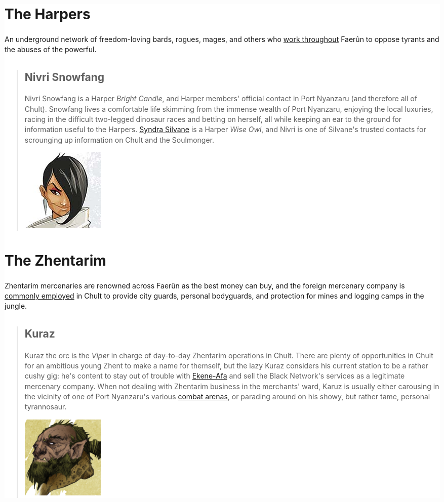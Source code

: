 # The Harpers
An underground network of freedom-loving bards, rogues, mages, and others who [work throughout](https://dnd.wizards.com/dungeons-and-dragons/story/faction/harpers) Faerûn to oppose tyrants and the abuses of the powerful.

> ## Nivri Snowfang
> Nivri Snowfang is a Harper _Bright Candle_, and Harper members' official contact in Port Nyanzaru (and therefore all of Chult). Snowfang lives a comfortable life skimming from the immense wealth of Port Nyanzaru, enjoying the local luxuries, racing in the difficult two-legged dinosaur races and betting on herself, all while keeping an ear to the ground for information useful to the Harpers. [Syndra Silvane](#syndra-silvane) is a Harper _Wise Owl_, and Nivri is one of Silvane's trusted contacts for scrounging up information on Chult and the Soulmonger.
> 
> ![Nivri Snowfang](images/nivri_snowfang.jpeg)

# The Zhentarim
Zhentarim mercenaries are renowned across Faerûn as the best money can buy, and the foreign mercenary company is [commonly employed](https://dnd.wizards.com/dungeons-and-dragons/story/faction/zhentarim) in Chult to provide city guards, personal bodyguards, and protection for mines and logging camps in the jungle.

> ## Kuraz
> Kuraz the orc is the _Viper_ in charge of day-to-day Zhentarim operations in Chult. There are plenty of opportunities in Chult for an ambitious young Zhent to make a name for themself, but the lazy Kuraz considers his current station to be a rather cushy gig: he's content to stay out of trouble with [Ekene-Afa](list_of_items_available_for_purchase_in_Port_Nyanzaru.md#ekene-afa) and sell the Black Network's services as a legitimate mercenary company. When not dealing with Zhentarim business in the merchants' ward, Karuz is usually either carousing in the vicinity of one of Port Nyanzaru's various [combat arenas](activities_in_Port_Nyanzaru.md#fighting), or parading around on his showy, but rather tame, personal tyrannosaur.
> 
> ![Kuraz](images/kuraz.png)
